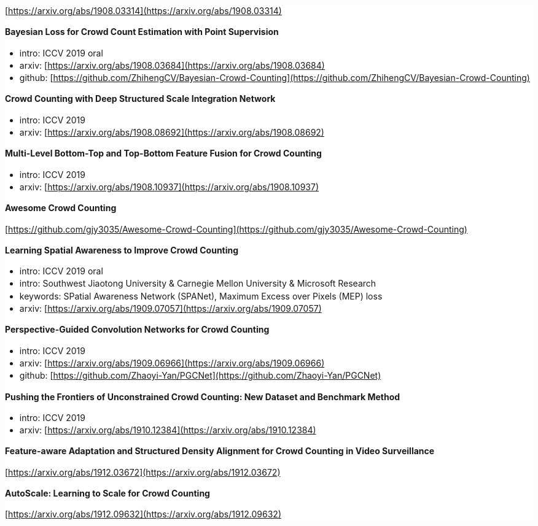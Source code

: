 [https://arxiv.org/abs/1908.03314](https://arxiv.org/abs/1908.03314)

**Bayesian Loss for Crowd Count Estimation with Point Supervision**

- intro: ICCV 2019 oral
- arxiv: [https://arxiv.org/abs/1908.03684](https://arxiv.org/abs/1908.03684)
- github: [https://github.com/ZhihengCV/Bayesian-Crowd-Counting](https://github.com/ZhihengCV/Bayesian-Crowd-Counting)

**Crowd Counting with Deep Structured Scale Integration Network**

- intro: ICCV 2019
- arxiv: [https://arxiv.org/abs/1908.08692](https://arxiv.org/abs/1908.08692)

**Multi-Level Bottom-Top and Top-Bottom Feature Fusion for Crowd Counting**

- intro: ICCV 2019
- arxiv: [https://arxiv.org/abs/1908.10937](https://arxiv.org/abs/1908.10937)

**Awesome Crowd Counting**

[https://github.com/gjy3035/Awesome-Crowd-Counting](https://github.com/gjy3035/Awesome-Crowd-Counting)

**Learning Spatial Awareness to Improve Crowd Counting**

- intro: ICCV 2019 oral
- intro: Southwest Jiaotong University & Carnegie Mellon University & Microsoft Research
- keywords: SPatial Awareness Network (SPANet), Maximum Excess over Pixels (MEP) loss
- arxiv: [https://arxiv.org/abs/1909.07057](https://arxiv.org/abs/1909.07057)

**Perspective-Guided Convolution Networks for Crowd Counting**

- intro: ICCV 2019
- arxiv: [https://arxiv.org/abs/1909.06966](https://arxiv.org/abs/1909.06966)
- github: [https://github.com/Zhaoyi-Yan/PGCNet](https://github.com/Zhaoyi-Yan/PGCNet)

**Pushing the Frontiers of Unconstrained Crowd Counting: New Dataset and Benchmark Method**

- intro: ICCV 2019
- arxiv: [https://arxiv.org/abs/1910.12384](https://arxiv.org/abs/1910.12384)

**Feature-aware Adaptation and Structured Density Alignment for Crowd Counting in Video Surveillance**

[https://arxiv.org/abs/1912.03672](https://arxiv.org/abs/1912.03672)

**AutoScale: Learning to Scale for Crowd Counting**

[https://arxiv.org/abs/1912.09632](https://arxiv.org/abs/1912.09632)
